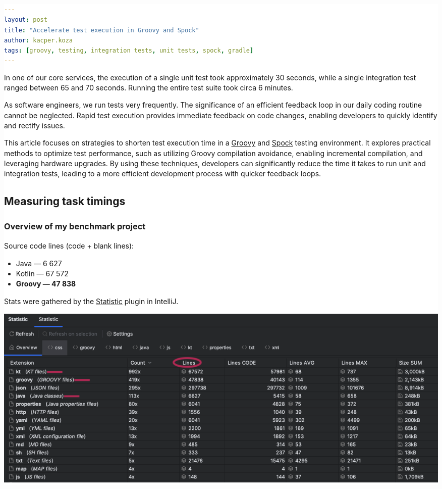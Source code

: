 ```yaml
---
layout: post
title: "Accelerate test execution in Groovy and Spock"
author: kacper.koza
tags: [groovy, testing, integration tests, unit tests, spock, gradle]
---
```


In one of our core services, the execution of a single unit test took approximately 30 seconds,
while a single integration test ranged between 65 and 70 seconds.
Running the entire test suite took circa 6 minutes.

As software engineers, we run tests very frequently. The significance of an efficient feedback loop in our daily coding routine
cannot be neglected. Rapid test execution provides immediate feedback on code changes,
enabling developers to quickly identify and rectify issues.

This article focuses on strategies to shorten test execution time in a [Groovy](https://groovy-lang.org/) and [Spock](https://spockframework.org/) testing environment.
It explores practical methods to optimize test performance, such as utilizing Groovy compilation avoidance,
enabling incremental compilation, and leveraging hardware upgrades. By using these techniques,
developers can significantly reduce the time it takes to run unit and integration tests,
leading to a more efficient development process with quicker feedback loops.

## Measuring task timings

### Overview of my benchmark project

Source code lines (code + blank lines):
- Java — 6 627
- Kotlin — 67 572
- **Groovy — 47 838**

Stats were gathered by the [Statistic](https://plugins.jetbrains.com/plugin/4509-statistic) plugin in IntelliJ.

![Statistic](/assets/img/articles/2024-08-20-accelerate-test-execution-in-groovy-spock/statistic.png "Number of code lines in Statistic")
